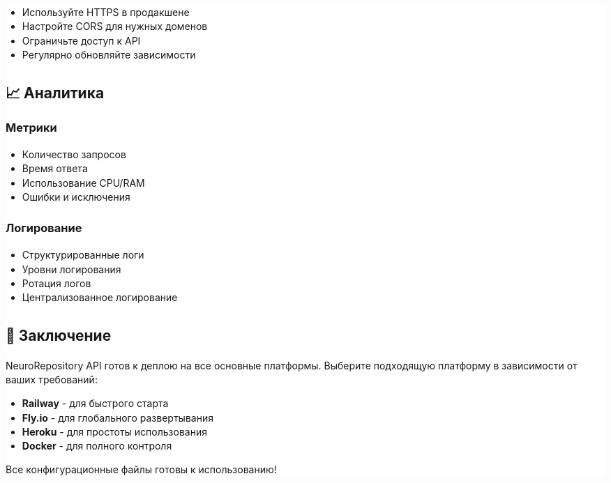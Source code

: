 - Используйте HTTPS в продакшене
- Настройте CORS для нужных доменов
- Ограничьте доступ к API
- Регулярно обновляйте зависимости

## 📈 Аналитика

### Метрики

- Количество запросов
- Время ответа
- Использование CPU/RAM
- Ошибки и исключения

### Логирование

- Структурированные логи
- Уровни логирования
- Ротация логов
- Централизованное логирование

## 🎯 Заключение

NeuroRepository API готов к деплою на все основные платформы. Выберите подходящую платформу в зависимости от ваших требований:

- **Railway** - для быстрого старта
- **Fly.io** - для глобального развертывания
- **Heroku** - для простоты использования
- **Docker** - для полного контроля

Все конфигурационные файлы готовы к использованию!





